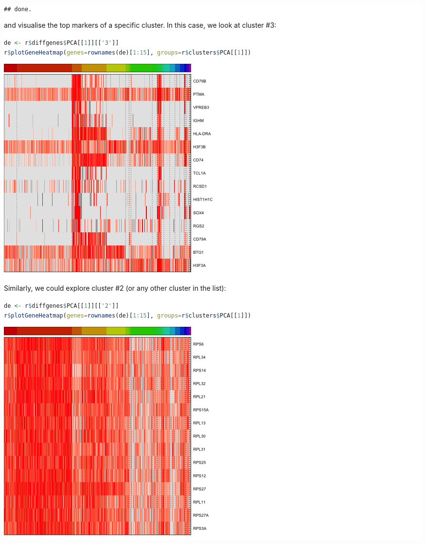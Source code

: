 ```
## done.
```


and visualise the top markers of a specific cluster. In this case, we look at cluster #3:


```r
de <- r$diffgenes$PCA[[1]][['3']]
r$plotGeneHeatmap(genes=rownames(de)[1:15], groups=r$clusters$PCA[[1]])
```

![plot of chunk unnamed-chunk-27](figure_pagoda2_walkthrough/unnamed-chunk-27-1.png)

Similarly, we could explore cluster #2 (or any other cluster in the list):


```r
de <- r$diffgenes$PCA[[1]][['2']]
r$plotGeneHeatmap(genes=rownames(de)[1:15], groups=r$clusters$PCA[[1]])
```

![plot of chunk unnamed-chunk-28](figure_pagoda2_walkthrough/unnamed-chunk-28-1.png)
